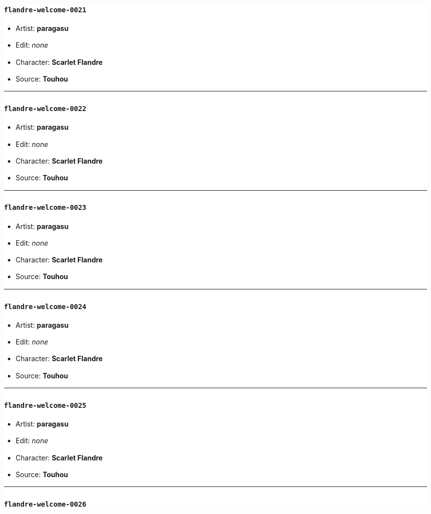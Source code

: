 
### `flandre-welcome-0021`

- Artist: **paragasu**
- Edit: *none*


- Character: **Scarlet Flandre**
- Source: **Touhou**

---

### `flandre-welcome-0022`

- Artist: **paragasu**
- Edit: *none*


- Character: **Scarlet Flandre**
- Source: **Touhou**

---

### `flandre-welcome-0023`

- Artist: **paragasu**
- Edit: *none*


- Character: **Scarlet Flandre**
- Source: **Touhou**

---

### `flandre-welcome-0024`

- Artist: **paragasu**
- Edit: *none*


- Character: **Scarlet Flandre**
- Source: **Touhou**

---

### `flandre-welcome-0025`

- Artist: **paragasu**
- Edit: *none*


- Character: **Scarlet Flandre**
- Source: **Touhou**

---

### `flandre-welcome-0026`
